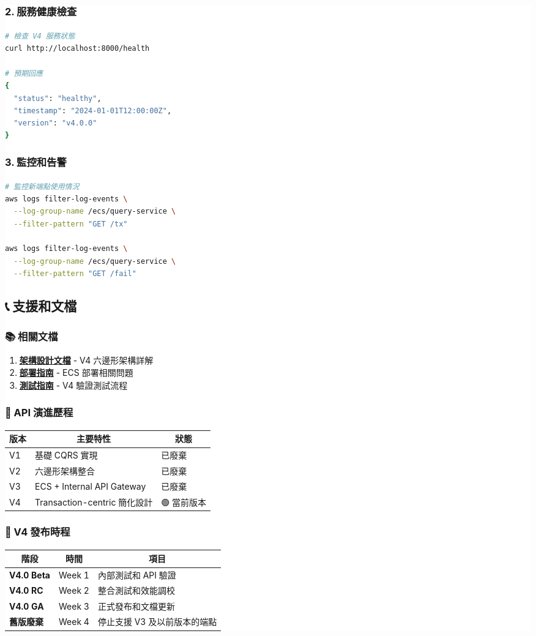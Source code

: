 ### 2. 服務健康檢查

```bash
# 檢查 V4 服務狀態
curl http://localhost:8000/health

# 預期回應
{
  "status": "healthy",
  "timestamp": "2024-01-01T12:00:00Z",
  "version": "v4.0.0"
}
```

### 3. 監控和告警

```bash
# 監控新端點使用情況
aws logs filter-log-events \
  --log-group-name /ecs/query-service \
  --filter-pattern "GET /tx"

aws logs filter-log-events \
  --log-group-name /ecs/query-service \
  --filter-pattern "GET /fail"
```

## 📞 支援和文檔

### 📚 相關文檔

1. **[架構設計文檔](../architecture/cqrs-hexagonal-design-v4.md)** - V4 六邊形架構詳解
2. **[部署指南](../deployment/ecs-deployment.md)** - ECS 部署相關問題
3. **[測試指南](../testing/VERIFICATION_GUIDE.md)** - V4 驗證測試流程

### 🔄 API 演進歷程

| 版本 | 主要特性                       | 狀態     |
| ---- | ------------------------------ | -------- |
| V1   | 基礎 CQRS 實現                 | 已廢棄   |
| V2   | 六邊形架構整合                 | 已廢棄   |
| V3   | ECS + Internal API Gateway     | 已廢棄   |
| V4   | Transaction-centric 簡化設計   | 🟢 當前版本 |

### 📅 V4 發布時程

| 階段           | 時間   | 項目                         |
| -------------- | ------ | ---------------------------- |
| **V4.0 Beta**  | Week 1 | 內部測試和 API 驗證          |
| **V4.0 RC**    | Week 2 | 整合測試和效能調校           |
| **V4.0 GA**    | Week 3 | 正式發布和文檔更新           |
| **舊版廢棄**   | Week 4 | 停止支援 V3 及以前版本的端點  |
